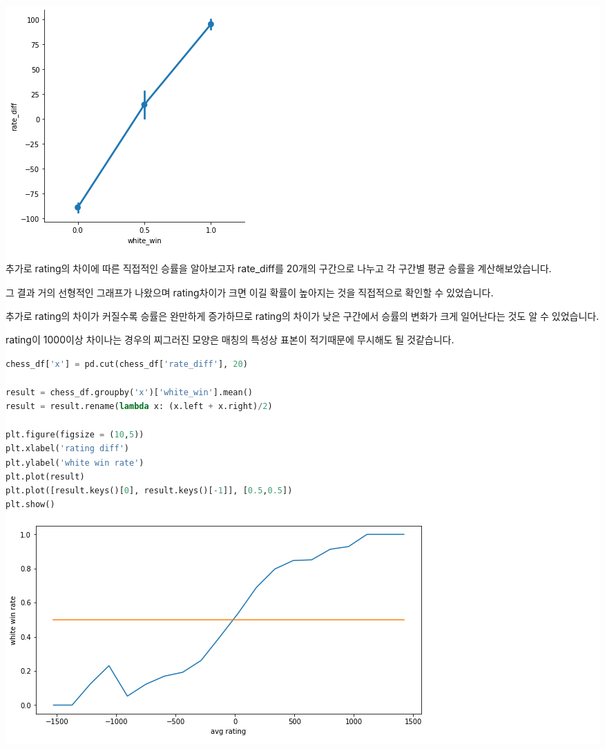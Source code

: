![png](/assets/images/4.%20EDA_files/4.%20EDA_37_0.png)


추가로 rating의 차이에 따른 직접적인 승률을 알아보고자 rate_diff를 20개의 구간으로 나누고 각 구간별 평균 승률을 계산해보았습니다. 

그 결과 거의 선형적인 그래프가 나왔으며 rating차이가 크면 이길 확률이 높아지는 것을 직접적으로 확인할 수 있었습니다. 

추가로 rating의 차이가 커질수록 승률은 완만하게 증가하므로 rating의 차이가 낮은 구간에서 승률의 변화가 크게 일어난다는 것도 알 수 있었습니다.  

rating이 1000이상 차이나는 경우의 찌그러진 모양은 매칭의 특성상 표본이 적기때문에 무시해도 될 것같습니다.


```python
chess_df['x'] = pd.cut(chess_df['rate_diff'], 20)

result = chess_df.groupby('x')['white_win'].mean()
result = result.rename(lambda x: (x.left + x.right)/2)

plt.figure(figsize = (10,5))
plt.xlabel('rating diff')
plt.ylabel('white win rate')
plt.plot(result)
plt.plot([result.keys()[0], result.keys()[-1]], [0.5,0.5])
plt.show()
```


![png](/assets/images/4.%20EDA_files/4.%20EDA_39_0.png)
